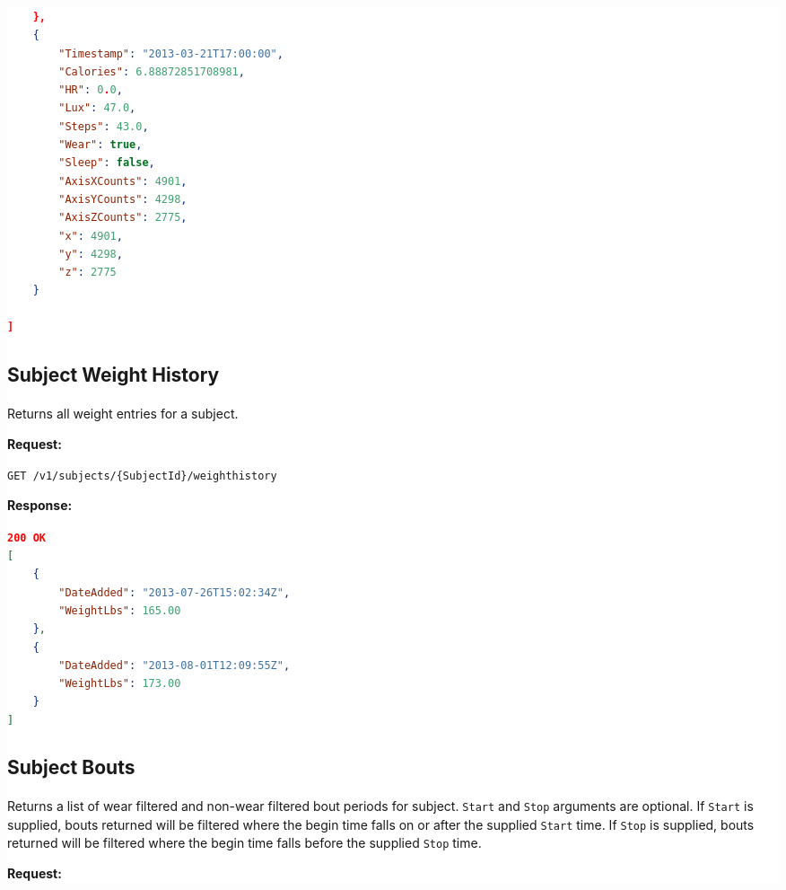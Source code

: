 ```json
	},
	{
	    "Timestamp": "2013-03-21T17:00:00",
	    "Calories": 6.88872851708981,
	    "HR": 0.0,
	    "Lux": 47.0,
	    "Steps": 43.0,
	    "Wear": true,
	    "Sleep": false,
	    "AxisXCounts": 4901,
	    "AxisYCounts": 4298,
	    "AxisZCounts": 2775,
	    "x": 4901,
	    "y": 4298,
	    "z": 2775
	}
	
]
```

Subject Weight History
---
Returns all weight entries for a subject.

**Request:**

    GET /v1/subjects/{SubjectId}/weighthistory

**Response:**
```json
200 OK
[
	{
	    "DateAdded": "2013-07-26T15:02:34Z",
	    "WeightLbs": 165.00
	},
	{
	    "DateAdded": "2013-08-01T12:09:55Z",
	    "WeightLbs": 173.00
	}
]
```





Subject Bouts 
---
Returns a list of wear filtered and non-wear filtered bout periods for subject.  `Start` and `Stop` arguments are optional.  If `Start` is supplied, bouts returned will be filtered where the begin time falls on or after the supplied `Start` time.  If `Stop` is supplied, bouts returned will be filtered where the begin time falls before the supplied `Stop` time.

**Request:**
